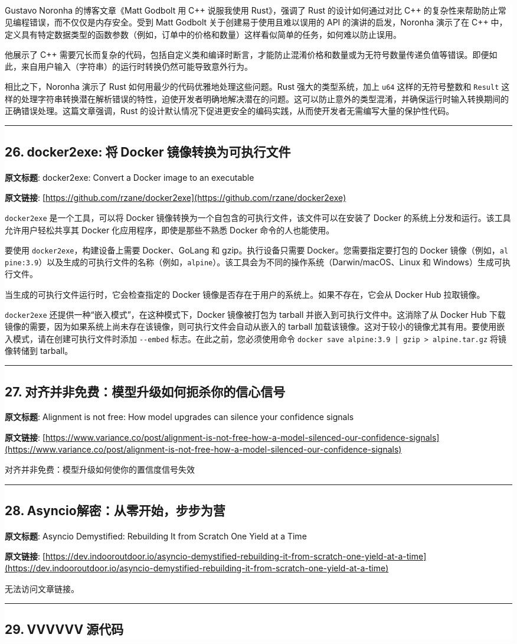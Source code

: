 Gustavo Noronha 的博客文章《Matt Godbolt 用 C++ 说服我使用 Rust》，强调了 Rust 的设计如何通过对比 C++ 的复杂性来帮助防止常见编程错误，而不仅仅是内存安全。受到 Matt Godbolt 关于创建易于使用且难以误用的 API 的演讲的启发，Noronha 演示了在 C++ 中，定义具有特定数据类型的函数参数（例如，订单中的价格和数量）这样看似简单的任务，如何难以防止误用。

他展示了 C++ 需要冗长而复杂的代码，包括自定义类和编译时断言，才能防止混淆价格和数量或为无符号数量传递负值等错误。即便如此，来自用户输入（字符串）的运行时转换仍然可能导致意外行为。

相比之下，Noronha 演示了 Rust 如何用最少的代码优雅地处理这些问题。Rust 强大的类型系统，加上 `u64` 这样的无符号整数和 `Result` 这样的处理字符串转换潜在解析错误的特性，迫使开发者明确地解决潜在的问题。这可以防止意外的类型混淆，并确保运行时输入转换期间的正确错误处理。这篇文章强调，Rust 的设计默认情况下促进更安全的编码实践，从而使开发者无需编写大量的保护性代码。

---

## 26. docker2exe: 将 Docker 镜像转换为可执行文件

**原文标题**: docker2exe: Convert a Docker image to an executable

**原文链接**: [https://github.com/rzane/docker2exe](https://github.com/rzane/docker2exe)

`docker2exe` 是一个工具，可以将 Docker 镜像转换为一个自包含的可执行文件，该文件可以在安装了 Docker 的系统上分发和运行。该工具允许用户轻松共享其 Docker 化应用程序，即使是那些不熟悉 Docker 命令的人也能使用。

要使用 `docker2exe`，构建设备上需要 Docker、GoLang 和 gzip。执行设备只需要 Docker。您需要指定要打包的 Docker 镜像（例如，`alpine:3.9`）以及生成的可执行文件的名称（例如，`alpine`）。该工具会为不同的操作系统（Darwin/macOS、Linux 和 Windows）生成可执行文件。

当生成的可执行文件运行时，它会检查指定的 Docker 镜像是否存在于用户的系统上。如果不存在，它会从 Docker Hub 拉取镜像。

`docker2exe` 还提供一种“嵌入模式”，在这种模式下，Docker 镜像被打包为 tarball 并嵌入到可执行文件中。这消除了从 Docker Hub 下载镜像的需要，因为如果系统上尚未存在该镜像，则可执行文件会自动从嵌入的 tarball 加载该镜像。这对于较小的镜像尤其有用。要使用嵌入模式，请在创建可执行文件时添加 `--embed` 标志。在此之前，您必须使用命令 `docker save alpine:3.9 | gzip > alpine.tar.gz` 将镜像转储到 tarball。

---

## 27. 对齐并非免费：模型升级如何扼杀你的信心信号

**原文标题**: Alignment is not free: How model upgrades can silence your confidence signals

**原文链接**: [https://www.variance.co/post/alignment-is-not-free-how-a-model-silenced-our-confidence-signals](https://www.variance.co/post/alignment-is-not-free-how-a-model-silenced-our-confidence-signals)

对齐并非免费：模型升级如何使你的置信度信号失效

---

## 28. Asyncio解密：从零开始，步步为营

**原文标题**: Asyncio Demystified: Rebuilding It from Scratch One Yield at a Time

**原文链接**: [https://dev.indooroutdoor.io/asyncio-demystified-rebuilding-it-from-scratch-one-yield-at-a-time](https://dev.indooroutdoor.io/asyncio-demystified-rebuilding-it-from-scratch-one-yield-at-a-time)

无法访问文章链接。

---

## 29. VVVVVV 源代码
